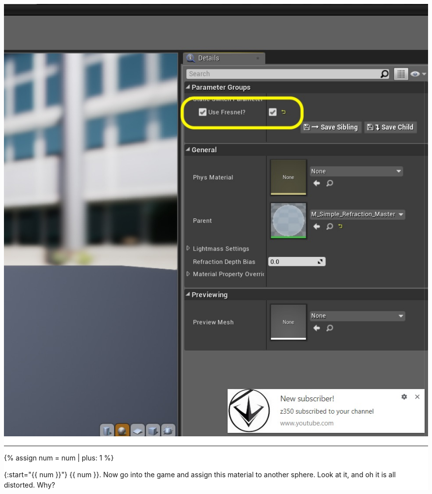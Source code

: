 <img src="images/UseFresnel.jpg"  class= "img-fluid"  alt="Create new sprite with button">  
</div>
</div>


_____ 

{% assign num = num | plus: 1 %}
<div class = "row">
<div class="col-12 col-lg-4 col align-self-center">
<div markdown = "1">
{:start="{{ num }}"}
{{ num }}. Now go into the game and assign this material to another sphere.  Look at it, and oh it is all distorted.  Why?
</div>
</div>
<div class="col-12 col-lg-8">